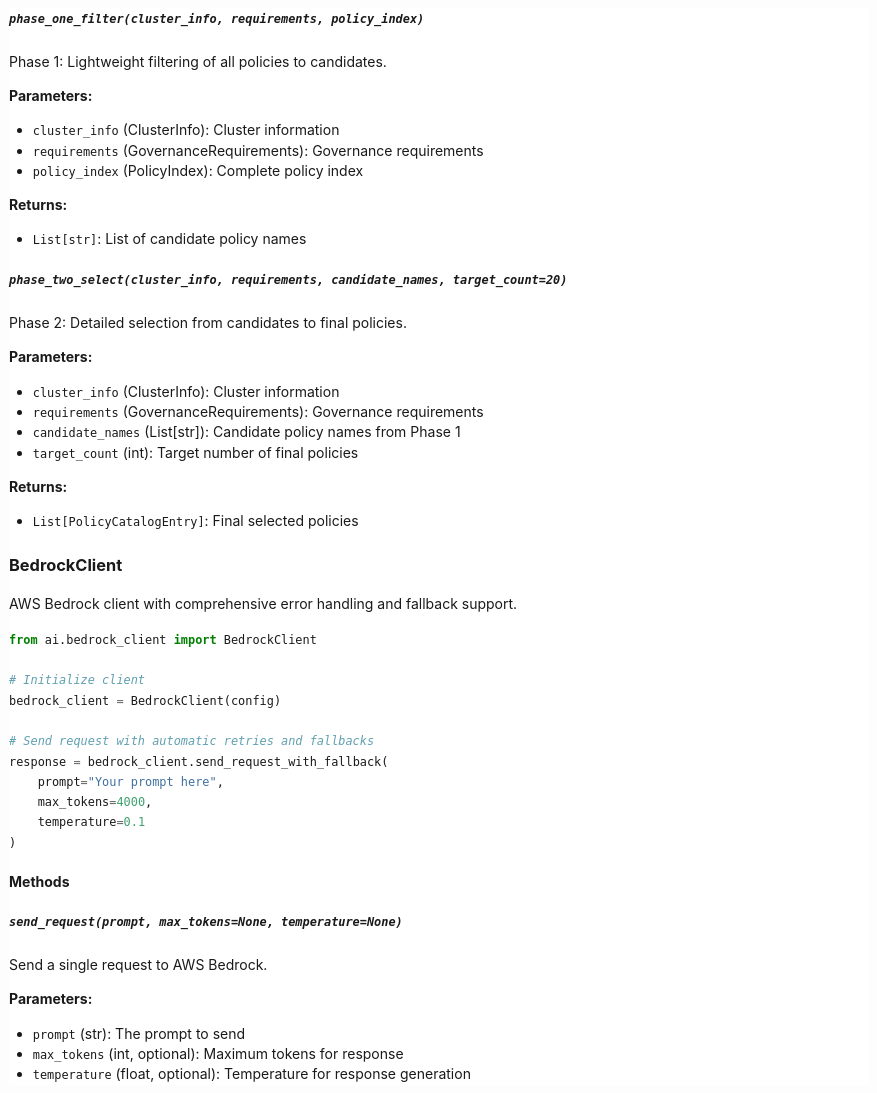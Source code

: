 ##### `phase_one_filter(cluster_info, requirements, policy_index)`

Phase 1: Lightweight filtering of all policies to candidates.

**Parameters:**
- `cluster_info` (ClusterInfo): Cluster information
- `requirements` (GovernanceRequirements): Governance requirements  
- `policy_index` (PolicyIndex): Complete policy index

**Returns:**
- `List[str]`: List of candidate policy names

##### `phase_two_select(cluster_info, requirements, candidate_names, target_count=20)`

Phase 2: Detailed selection from candidates to final policies.

**Parameters:**
- `cluster_info` (ClusterInfo): Cluster information
- `requirements` (GovernanceRequirements): Governance requirements
- `candidate_names` (List[str]): Candidate policy names from Phase 1
- `target_count` (int): Target number of final policies

**Returns:**
- `List[PolicyCatalogEntry]`: Final selected policies

### BedrockClient

AWS Bedrock client with comprehensive error handling and fallback support.

```python
from ai.bedrock_client import BedrockClient

# Initialize client
bedrock_client = BedrockClient(config)

# Send request with automatic retries and fallbacks
response = bedrock_client.send_request_with_fallback(
    prompt="Your prompt here",
    max_tokens=4000,
    temperature=0.1
)
```

#### Methods

##### `send_request(prompt, max_tokens=None, temperature=None)`

Send a single request to AWS Bedrock.

**Parameters:**
- `prompt` (str): The prompt to send
- `max_tokens` (int, optional): Maximum tokens for response
- `temperature` (float, optional): Temperature for response generation
